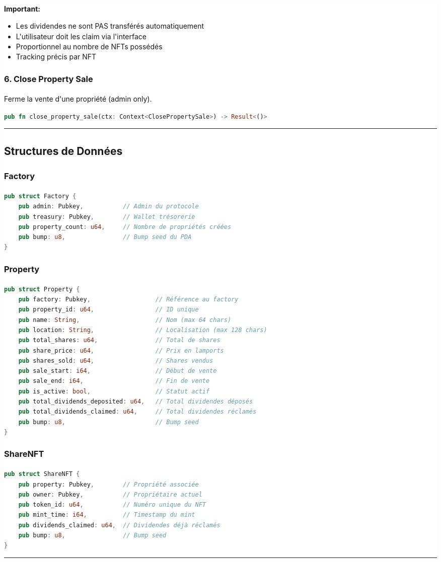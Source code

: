**Important:**
- Les dividendes ne sont PAS transférés automatiquement
- L'utilisateur doit les claim via l'interface
- Proportionnel au nombre de NFTs possédés
- Tracking précis par NFT

### 6. Close Property Sale
Ferme la vente d'une propriété (admin only).

```rust
pub fn close_property_sale(ctx: Context<ClosePropertySale>) -> Result<()>
```

---

## Structures de Données

### Factory
```rust
pub struct Factory {
    pub admin: Pubkey,           // Admin du protocole
    pub treasury: Pubkey,        // Wallet trésorerie
    pub property_count: u64,     // Nombre de propriétés créées
    pub bump: u8,                // Bump seed du PDA
}
```

### Property
```rust
pub struct Property {
    pub factory: Pubkey,                  // Référence au factory
    pub property_id: u64,                 // ID unique
    pub name: String,                     // Nom (max 64 chars)
    pub location: String,                 // Localisation (max 128 chars)
    pub total_shares: u64,                // Total de shares
    pub share_price: u64,                 // Prix en lamports
    pub shares_sold: u64,                 // Shares vendus
    pub sale_start: i64,                  // Début de vente
    pub sale_end: i64,                    // Fin de vente
    pub is_active: bool,                  // Statut actif
    pub total_dividends_deposited: u64,   // Total dividendes déposés
    pub total_dividends_claimed: u64,     // Total dividendes réclamés
    pub bump: u8,                         // Bump seed
}
```

### ShareNFT
```rust
pub struct ShareNFT {
    pub property: Pubkey,        // Propriété associée
    pub owner: Pubkey,           // Propriétaire actuel
    pub token_id: u64,           // Numéro unique du NFT
    pub mint_time: i64,          // Timestamp du mint
    pub dividends_claimed: u64,  // Dividendes déjà réclamés
    pub bump: u8,                // Bump seed
}
```

---